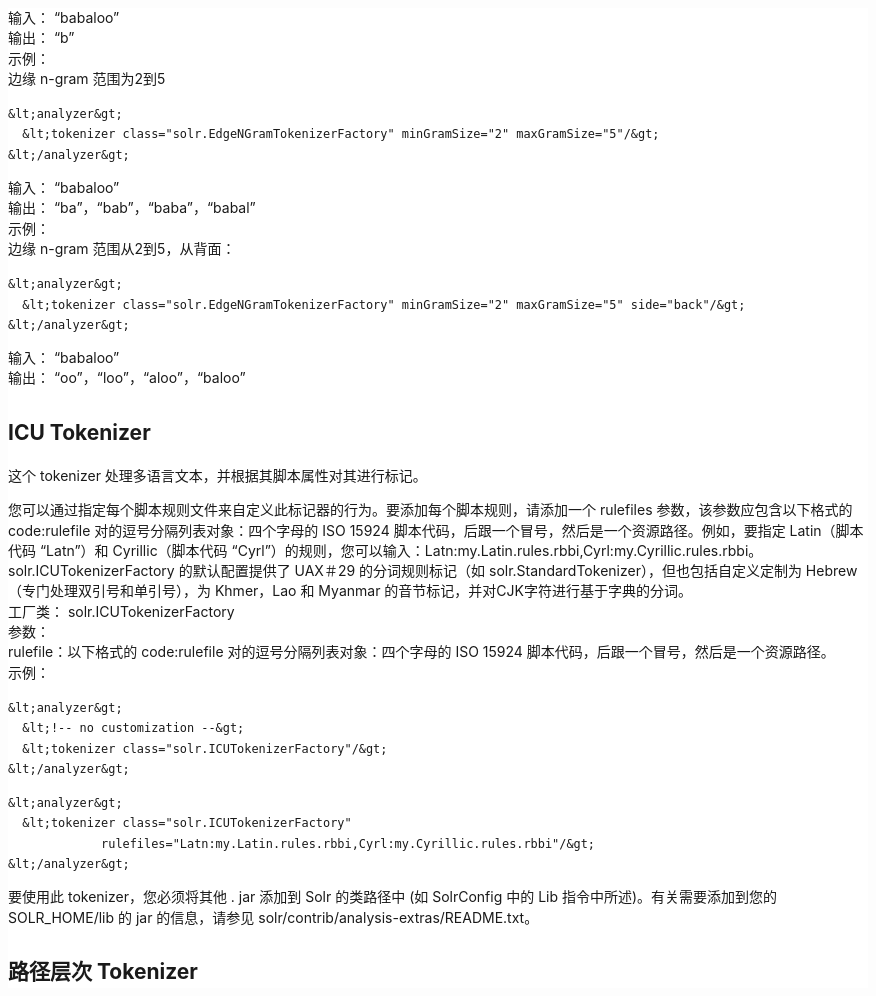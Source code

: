 输入： “babaloo”  
输出： “b”  
示例：  
边缘 n-gram 范围为2到5  
```
&lt;analyzer&gt;
  &lt;tokenizer class="solr.EdgeNGramTokenizerFactory" minGramSize="2" maxGramSize="5"/&gt;
&lt;/analyzer&gt;
```

输入： “babaloo”  
输出： “ba”，“bab”，“baba”，“babal”  
示例：  
边缘 n-gram 范围从2到5，从背面：  
```
&lt;analyzer&gt;
  &lt;tokenizer class="solr.EdgeNGramTokenizerFactory" minGramSize="2" maxGramSize="5" side="back"/&gt;
&lt;/analyzer&gt;
```

输入： “babaloo”  
输出： “oo”，“loo”，“aloo”，“baloo”  

## ICU Tokenizer

这个 tokenizer 处理多语言文本，并根据其脚本属性对其进行标记。  
  
您可以通过指定每个脚本规则文件来自定义此标记器的行为。要添加每个脚本规则，请添加一个 rulefiles 参数，该参数应包含以下格式的 code:rulefile 对的逗号分隔列表对象：四个字母的 ISO 15924 脚本代码，后跟一个冒号，然后是一个资源路径。例如，要指定 Latin（脚本代码 “Latn”）和 Cyrillic（脚本代码 “Cyrl”）的规则，您可以输入：Latn:my.Latin.rules.rbbi,Cyrl:my.Cyrillic.rules.rbbi。  
solr.ICUTokenizerFactory 的默认配置提供了 UAX＃29 的分词规则标记（如 solr.StandardTokenizer），但也包括自定义定制为 Hebrew（专门处理双引号和单引号），为 Khmer，Lao 和 Myanmar 的音节标记，并对CJK字符进行基于字典的分词。  
工厂类： solr.ICUTokenizerFactory  
参数：  
rulefile：以下格式的 code:rulefile 对的逗号分隔列表对象：四个字母的 ISO 15924 脚本代码，后跟一个冒号，然后是一个资源路径。  
示例：  
```
&lt;analyzer&gt;
  &lt;!-- no customization --&gt;
  &lt;tokenizer class="solr.ICUTokenizerFactory"/&gt;
&lt;/analyzer&gt;
```
```
&lt;analyzer&gt;
  &lt;tokenizer class="solr.ICUTokenizerFactory"
             rulefiles="Latn:my.Latin.rules.rbbi,Cyrl:my.Cyrillic.rules.rbbi"/&gt;
&lt;/analyzer&gt;
```
要使用此 tokenizer，您必须将其他 . jar 添加到 Solr 的类路径中 (如 SolrConfig 中的 Lib 指令中所述)。有关需要添加到您的 SOLR_HOME/lib 的 jar 的信息，请参见 solr/contrib/analysis-extras/README.txt。  

## 路径层次 Tokenizer

